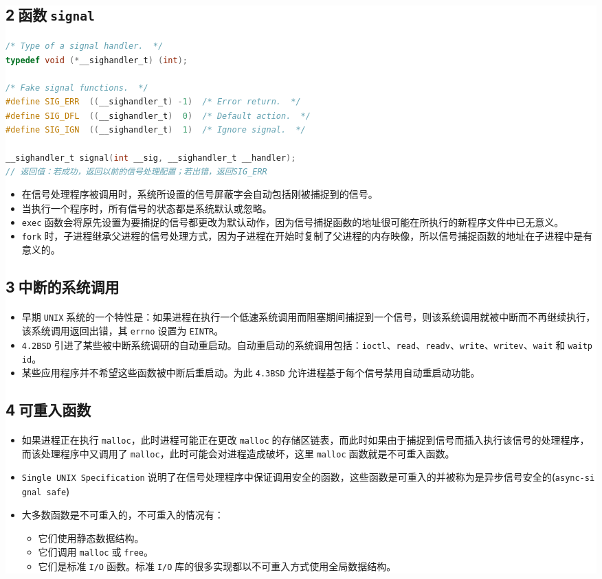 ## 2 函数 `signal`

```cpp
/* Type of a signal handler.  */
typedef void (*__sighandler_t) (int);

/* Fake signal functions.  */
#define	SIG_ERR	 ((__sighandler_t) -1)	/* Error return.  */
#define	SIG_DFL	 ((__sighandler_t)  0)	/* Default action.  */
#define	SIG_IGN	 ((__sighandler_t)  1)	/* Ignore signal.  */

__sighandler_t signal(int __sig, __sighandler_t __handler);
// 返回值：若成功，返回以前的信号处理配置；若出错，返回SIG_ERR
```

- 在信号处理程序被调用时，系统所设置的信号屏蔽字会自动包括刚被捕捉到的信号。
- 当执行一个程序时，所有信号的状态都是系统默认或忽略。
- `exec` 函数会将原先设置为要捕捉的信号都更改为默认动作，因为信号捕捉函数的地址很可能在所执行的新程序文件中已无意义。
- `fork` 时，子进程继承父进程的信号处理方式，因为子进程在开始时复制了父进程的内存映像，所以信号捕捉函数的地址在子进程中是有意义的。

## 3 中断的系统调用

- 早期 `UNIX` 系统的一个特性是：如果进程在执行一个低速系统调用而阻塞期间捕捉到一个信号，则该系统调用就被中断而不再继续执行，该系统调用返回出错，其 `errno` 设置为 `EINTR`。
- `4.2BSD` 引进了某些被中断系统调研的自动重启动。自动重启动的系统调用包括：`ioctl`、`read`、`readv`、`write`、`writev`、`wait` 和 `waitpid`。
- 某些应用程序并不希望这些函数被中断后重启动。为此 `4.3BSD` 允许进程基于每个信号禁用自动重启动功能。

## 4 可重入函数

- 如果进程正在执行 `malloc`，此时进程可能正在更改 `malloc` 的存储区链表，而此时如果由于捕捉到信号而插入执行该信号的处理程序，而该处理程序中又调用了 `malloc`，此时可能会对进程造成破坏，这里 `malloc` 函数就是不可重入函数。
- `Single UNIX Specification` 说明了在信号处理程序中保证调用安全的函数，这些函数是可重入的并被称为是异步信号安全的(`async-signal safe`)
- 大多数函数是不可重入的，不可重入的情况有：

  - 它们使用静态数据结构。
  - 它们调用 `malloc` 或 `free`。
  - 它们是标准 `I/O` 函数。标准 `I/O` 库的很多实现都以不可重入方式使用全局数据结构。
  